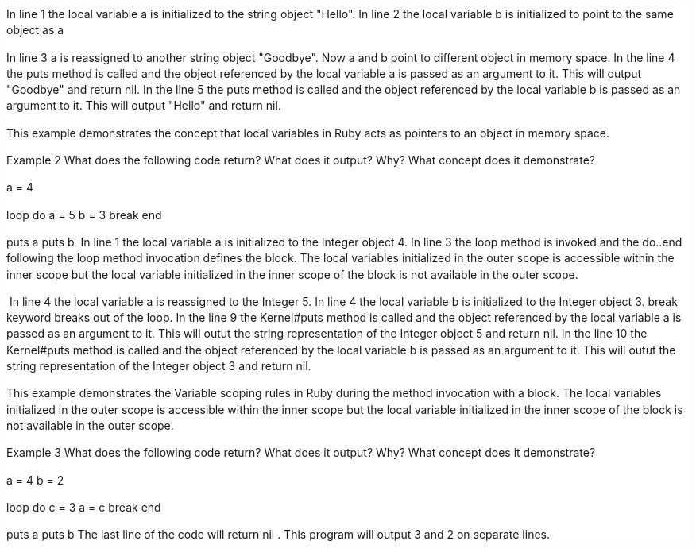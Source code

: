 In line 1 the local variable a is initialized to the string object "Hello". In line 2 the local variable b is initialized to point to the same object as a

In line 3 a is reassigned to another string object "Goodbye". Now a and b point to different object in memory space. In the line 4 the puts method is called and the object referenced by the local variable a is passed as an argument to it. This will output "Goodbye" and return nil. In the line 5 the puts method is called and the object referenced by the local variable b is passed as an argument to it. This will output "Hello" and return nil.

This example demonstrates the concept that local variables in Ruby acts as pointers to an object in memory space.

Example 2
What does the following code return? What does it output? Why? What concept does it demonstrate?

a = 4

loop do
  a = 5
  b = 3
  break
end

puts a
puts b
​ In line 1 the local variable a is initialized to the Integer object 4. In line 3 the loop method is invoked and the do..end following the loop method invocation defines the block. The local variables initialized in the outer scope is accessible within the inner scope but the local variable initialized in the inner scope of the block is not available in the outer scope.

​ In line 4 the local variable a is reassigned to the Integer 5. In line 4 the local variable b is initialized to the Integer object 3. break keyword breaks out of the loop. In the line 9 the Kernel#puts method is called and the object referenced by the local variable a is passed as an argument to it. This will outut the string representation of the Integer object 5 and return nil. In the line 10 the Kernel#puts method is called and the object referenced by the local variable b is passed as an argument to it. This will outut the string representation of the Integer object 3 and return nil.

This example demonstrates the Variable scoping rules in Ruby during the method invocation with a block. The local variables initialized in the outer scope is accessible within the inner scope but the local variable initialized in the inner scope of the block is not available in the outer scope.

Example 3
What does the following code return? What does it output? Why? What concept does it demonstrate?

a = 4
b = 2

loop do
  c = 3
  a = c
  break
end

puts a
puts b
The last line of the code will return nil . This program will output 3 and 2 on separate lines.

